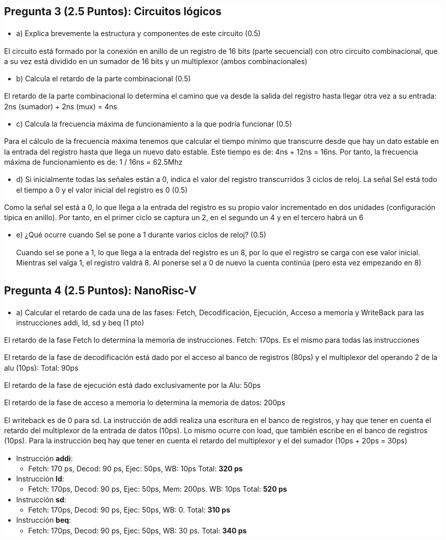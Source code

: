 ## Pregunta 3 (2.5 Puntos): Circuitos lógicos

* a) Explica brevemente la estructura y componentes de este circuito (0.5)

El circuito está formado por la conexión en anillo de un registro de 16 bits (parte secuencial) con otro circuito combinacional, que a su vez está dividido en un sumador de 16 bits y un multiplexor (ambos combinacionales)

* b) Calcula el retardo de la parte combinacional (0.5)

El retardo de la parte combinacional lo determina el camino que va desde la salida del registro hasta llegar otra vez a su entrada: 2ns (sumador) + 2ns (mux) = 4ns

* c) Calcula la frecuencia máxima de funcionamiento a la que podría funcionar (0.5)

Para el cálculo de la frecuencia máxima tenemos que calcular el tiempo mínimo que transcurre desde que hay un dato estable en la entrada del registro hasta que llega un nuevo dato estable. Este tiempo es de: 4ns + 12ns = 16ns. Por tanto, la frecuencia máxima de funcionamiento es de: 1 / 16ns = 62.5Mhz


* d) Si inicialmente todas las señales están a 0, indica el valor del registro transcurridos 3 ciclos de reloj. La señal Sel está todo el tiempo a 0 y el valor inicial del registro es 0 (0.5)

Como la señal sel está a 0, lo que llega a la entrada del registro es su propio valor incrementado en dos unidades (configuración típica en anillo). Por tanto, en el primer ciclo se captura un 2, en el segundo un 4 y en el tercero habrá un 6

* e) ¿Qué ocurre cuando Sel se pone a 1 durante varios ciclos de reloj? (0.5)

  Cuando sel se pone a 1, lo que llega a la entrada del registro es un 8, por lo que el registro se carga con ese valor inicial. Mientras sel valga 1, el registro valdrá 8. Al ponerse sel a 0 de nuevo la cuenta continúa (pero esta vez empezando en 8)


## Pregunta 4 (2.5 Puntos): NanoRisc-V

* a) Calcular el retardo de cada una de las fases: Fetch, Decodificación, Ejecución, Acceso a memoria y WriteBack para las instrucciones addi, ld, sd y beq (1 pto)

El retardo de la fase Fetch lo determina la memoria de instrucciones. Fetch: 170ps. Es el mismo para todas las instrucciones

El retardo de la fase de decodificación está dado por el acceso al banco de registros (80ps) y el multiplexor del operando 2 de la alu (10ps): Total: 90ps

El retardo de la fase de ejecución está dado exclusivamente por la Alu: 50ps

El retardo de la fase de acceso a memoria lo determina la memoria de datos: 200ps

El writeback es de 0 para sd. La instrucción de addi realiza una escritura en el banco de registros, y hay que tener en cuenta el retardo del multiplexor de la entrada de datos (10ps). Lo mismo ocurre con load, que también escribe en el banco de registros (10ps). Para la instrucción beq hay que tener en cuenta el retardo del multiplexor y el del sumador (10ps + 20ps = 30ps)

  * Instrucción **addi**:
    * Fetch: 170 ps, Decod: 90 ps, Ejec: 50ps,  WB: 10ps Total: **320 ps**
  * Instrucción **ld**:
    * Fetch: 170ps, Decod: 90 ps, Ejec: 50ps, Mem: 200ps. WB: 10ps Total: **520 ps**
  * Instrucción **sd**:
    * Fetch: 170ps, Decod: 90 ps, Ejec: 50ps, WB: 0. Total: **310 ps**
  * Instrucción **beq**:
    * Fetch: 170ps, Decod: 90 ps, Ejec: 50ps, WB: 30 ps. Total: **340 ps**
